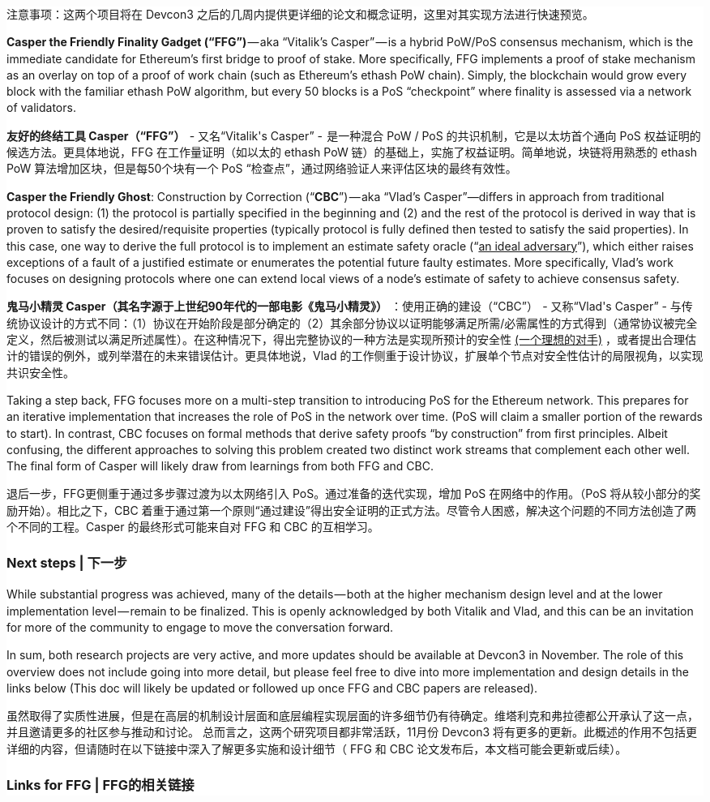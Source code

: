 注意事项：这两个项目将在 Devcon3 之后的几周内提供更详细的论文和概念证明，这里对其实现方法进行快速预览。

**Casper the Friendly Finality Gadget (“FFG”)** — aka “Vitalik’s Casper” — is a hybrid PoW/PoS consensus mechanism, which is the immediate candidate for Ethereum’s first bridge to proof of stake. More specifically, FFG implements a proof of stake mechanism as an overlay on top of a proof of work chain (such as Ethereum’s ethash PoW chain). Simply, the blockchain would grow every block with the familiar ethash PoW algorithm, but every 50 blocks is a PoS “checkpoint” where finality is assessed via a network of validators.

**友好的终结工具 Casper（“FFG”）**  - 又名“Vitalik's Casper” -  是一种混合 PoW / PoS 的共识机制，它是以太坊首个通向 PoS 权益证明的候选方法。更具体地说，FFG 在工作量证明（如以太的 ethash PoW 链）的基础上，实施了权益证明。简单地说，块链将用熟悉的 ethash PoW 算法增加区块，但是每50个块有一个 PoS “检查点”，通过网络验证人来评估区块的最终有效性。

**Casper the Friendly Ghost**: Construction by Correction (“**CBC**”) — aka “Vlad’s Casper”—differs in approach from traditional protocol design: (1) the protocol is partially specified in the beginning and (2) and the rest of the protocol is derived in way that is proven to satisfy the desired/requisite properties (typically protocol is fully defined then tested to satisfy the said properties). In this case, one way to derive the full protocol is to implement an estimate safety oracle (“[an ideal adversary](https://edcon.io/ppt/one/Vlad%20Zamfir_Casper_EDCON.pdf)”), which either raises exceptions of a fault of a justified estimate or enumerates the potential future faulty estimates. More specifically, Vlad’s work focuses on designing protocols where one can extend local views of a node’s estimate of safety to achieve consensus safety.

**鬼马小精灵 Casper（其名字源于上世纪90年代的一部电影《鬼马小精灵》）** ：使用正确的建设（“CBC”）  - 又称“Vlad's Casper” - 与传统协议设计的方式不同：（1）协议在开始阶段是部分确定的（2）其余部分协议以证明能够满足所需/必需属性的方式得到（通常协议被完全定义，然后被测试以满足所述属性）。在这种情况下，得出完整协议的一种方法是实现所预计的安全性 [(一个理想的对手)](https://edcon.io/ppt/one/Vlad%20Zamfir_Casper_EDCON.pdf) ，或者提出合理估计的错误的例外，或列举潜在的未来错误估计。更具体地说，Vlad 的工作侧重于设计协议，扩展单个节点对安全性估计的局限视角，以实现共识安全性。

Taking a step back, FFG focuses more on a multi-step transition to introducing PoS for the Ethereum network. This prepares for an iterative implementation that increases the role of PoS in the network over time. (PoS will claim a smaller portion of the rewards to start). In contrast, CBC focuses on formal methods that derive safety proofs “by construction” from first principles. Albeit confusing, the different approaches to solving this problem created two distinct work streams that complement each other well. The final form of Casper will likely draw from learnings from both FFG and CBC.

退后一步，FFG更侧重于通过多步骤过渡为以太网络引入 PoS。通过准备的迭代实现，增加 PoS 在网络中的作用。（PoS 将从较小部分的奖励开始）。相比之下，CBC 着重于通过第一个原则“通过建设”得出安全证明的正式方法。尽管令人困惑，解决这个问题的不同方法创造了两个不同的工程。Casper 的最终形式可能来自对 FFG 和 CBC 的互相学习。

### Next steps | 下一步

While substantial progress was achieved, many of the details — both at the higher mechanism design level and at the lower implementation level — remain to be finalized. This is openly acknowledged by both Vitalik and Vlad, and this can be an invitation for more of the community to engage to move the conversation forward.

In sum, both research projects are very active, and more updates should be available at Devcon3 in November. The role of this overview does not include going into more detail, but please feel free to dive into more implementation and design details in the links below (This doc will likely be updated or followed up once FFG and CBC papers are released).

虽然取得了实质性进展，但是在高层的机制设计层面和底层编程实现层面的许多细节仍有待确定。维塔利克和弗拉德都公开承认了这一点，并且邀请更多的社区参与推动和讨论。
总而言之，这两个研究项目都非常活跃，11月份 Devcon3 将有更多的更新。此概述的作用不包括更详细的内容，但请随时在以下链接中深入了解更多实施和设计细节（ FFG 和 CBC 论文发布后，本文档可能会更新或后续）。

### Links for FFG |  FFG的相关链接
